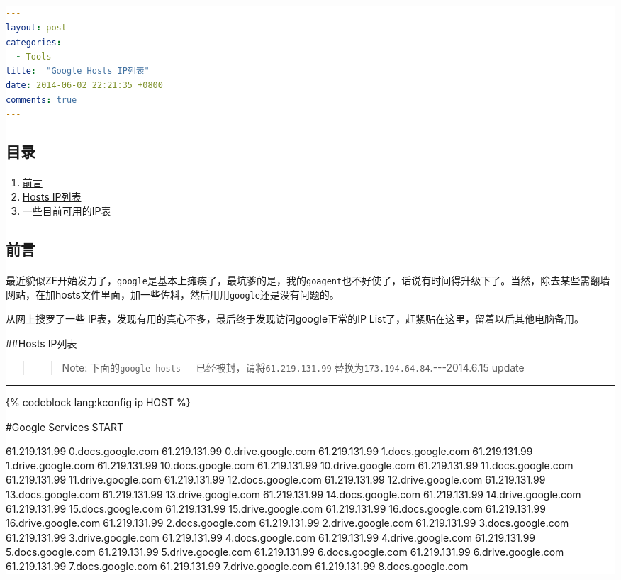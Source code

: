 ```yaml
---
layout: post
categories: 
  - Tools 
title:  "Google Hosts IP列表"
date: 2014-06-02 22:21:35 +0800
comments: true
---
```


## 目录

1. [前言](#Intro)
1. [Hosts IP列表](#Ips)
2. [一些目前可用的IP表](#Hosts)

## <a id="Intro">前言</a>

最近貌似ZF开始发力了，`google`是基本上瘫痪了，最坑爹的是，我的`goagent`也不好使了，话说有时间得升级下了。当然，除去某些需翻墙网站，在加hosts文件里面，加一些佐料，然后用用`google`还是没有问题的。

从网上搜罗了一些 IP表，发现有用的真心不多，最后终于发现访问google正常的IP List了，赶紧贴在这里，留着以后其他电脑备用。



##<a id="Ips">Hosts IP列表</a>

>> Note: 下面的`google hosts	`已经被封，请将`61.219.131.99` 替换为`173.194.64.84`.---2014.6.15 update

---

{% codeblock lang:kconfig ip HOST %}

#Google Services START

61.219.131.99 0.docs.google.com
61.219.131.99 0.drive.google.com
61.219.131.99 1.docs.google.com
61.219.131.99 1.drive.google.com
61.219.131.99 10.docs.google.com
61.219.131.99 10.drive.google.com
61.219.131.99 11.docs.google.com
61.219.131.99 11.drive.google.com
61.219.131.99 12.docs.google.com
61.219.131.99 12.drive.google.com
61.219.131.99 13.docs.google.com
61.219.131.99 13.drive.google.com
61.219.131.99 14.docs.google.com
61.219.131.99 14.drive.google.com
61.219.131.99 15.docs.google.com
61.219.131.99 15.drive.google.com
61.219.131.99 16.docs.google.com
61.219.131.99 16.drive.google.com
61.219.131.99 2.docs.google.com
61.219.131.99 2.drive.google.com
61.219.131.99 3.docs.google.com
61.219.131.99 3.drive.google.com
61.219.131.99 4.docs.google.com
61.219.131.99 4.drive.google.com
61.219.131.99 5.docs.google.com
61.219.131.99 5.drive.google.com
61.219.131.99 6.docs.google.com
61.219.131.99 6.drive.google.com
61.219.131.99 7.docs.google.com
61.219.131.99 7.drive.google.com
61.219.131.99 8.docs.google.com